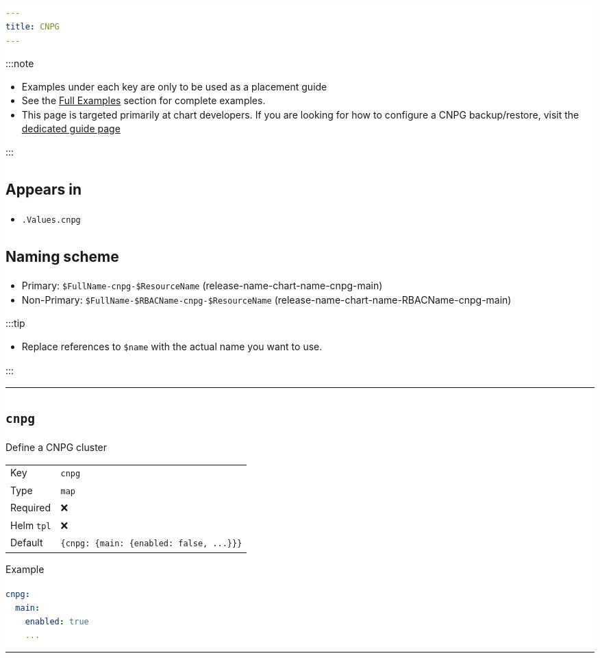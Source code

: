 ```yaml
---
title: CNPG
---
```


:::note

- Examples under each key are only to be used as a placement guide
- See the [Full Examples](/truecharts-common/cnpg/cnpg#full-examples) section for complete examples.
- This page is targeted primarily at chart developers. If you are looking for
  how to configure a CNPG backup/restore, visit the
  [dedicated guide page](/truecharts/guides/backup%20%26%20restore/cnpg-backup-restore)

:::

## Appears in

- `.Values.cnpg`

## Naming scheme

- Primary: `$FullName-cnpg-$ResourceName` (release-name-chart-name-cnpg-main)
- Non-Primary: `$FullName-$RBACName-cnpg-$ResourceName` (release-name-chart-name-RBACName-cnpg-main)

:::tip

- Replace references to `$name` with the actual name you want to use.

:::

---

## `cnpg`

Define a CNPG cluster

|            |                                         |
| ---------- | --------------------------------------- |
| Key        | `cnpg`                                  |
| Type       | `map`                                   |
| Required   | ❌                                      |
| Helm `tpl` | ❌                                      |
| Default    | `{cnpg: {main: {enabled: false, ...}}}` |

Example

```yaml
cnpg:
  main:
    enabled: true
    ...
```

---